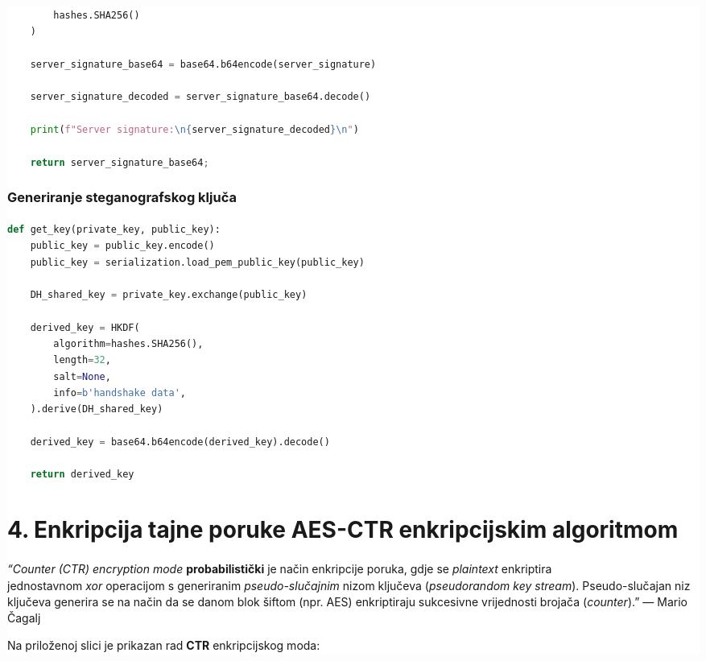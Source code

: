 ```python
        hashes.SHA256()
    )

    server_signature_base64 = base64.b64encode(server_signature)

    server_signature_decoded = server_signature_base64.decode()

    print(f"Server signature:\n{server_signature_decoded}\n")

    return server_signature_base64;
```

### Generiranje steganografskog ključa

```python
def get_key(private_key, public_key):
    public_key = public_key.encode()
    public_key = serialization.load_pem_public_key(public_key)

    DH_shared_key = private_key.exchange(public_key)

    derived_key = HKDF(
        algorithm=hashes.SHA256(),
        length=32,
        salt=None,
        info=b'handshake data',
    ).derive(DH_shared_key)

    derived_key = base64.b64encode(derived_key).decode()

    return derived_key
```

# 4. Enkripcija tajne poruke AES-CTR enkripcijskim algoritmom

*“Counter (CTR) encryption mode* **probabilistički** je način enkripcije poruka, gdje se *plaintext* enkriptira jednostavnom *xor* operacijom s generiranim *pseudo-slučajnim* nizom ključeva (_pseudorandom key stream_). Pseudo-slučajan niz ključeva generira se na način da se danom blok šiftom (npr. AES) enkriptiraju sukcesivne vrijednosti brojača (_counter_).” — Mario Čagalj

Na priloženoj slici je prikazan rad **CTR** enkripcijskog moda:
